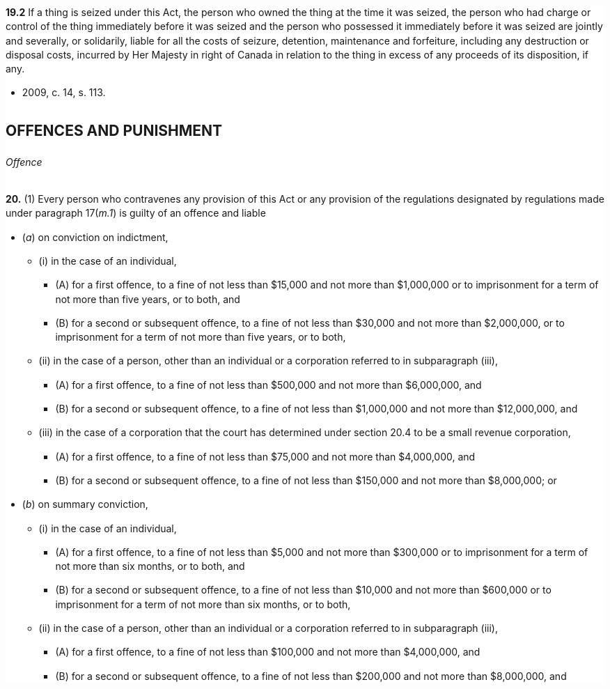 **19.2** If a thing is seized under this Act, the person who owned the thing at the time it was seized, the person who had charge or control of the thing immediately before it was seized and the person who possessed it immediately before it was seized are jointly and severally, or solidarily, liable for all the costs of seizure, detention, maintenance and forfeiture, including any destruction or disposal costs, incurred by Her Majesty in right of Canada in relation to the thing in excess of any proceeds of its disposition, if any.

  * 2009, c. 14, s. 113.

## OFFENCES AND PUNISHMENT

###### Offence

**20.** (1) Every person who contravenes any provision of this Act or any provision of the regulations designated by regulations made under paragraph 17(_m.1_) is guilty of an offence and liable

  * (_a_) on conviction on indictment,

    * (i) in the case of an individual,

      * (A) for a first offence, to a fine of not less than $15,000 and not more than $1,000,000 or to imprisonment for a term of not more than five years, or to both, and

      * (B) for a second or subsequent offence, to a fine of not less than $30,000 and not more than $2,000,000, or to imprisonment for a term of not more than five years, or to both,

    * (ii) in the case of a person, other than an individual or a corporation referred to in subparagraph (iii),

      * (A) for a first offence, to a fine of not less than $500,000 and not more than $6,000,000, and

      * (B) for a second or subsequent offence, to a fine of not less than $1,000,000 and not more than $12,000,000, and

    * (iii) in the case of a corporation that the court has determined under section 20.4 to be a small revenue corporation,

      * (A) for a first offence, to a fine of not less than $75,000 and not more than $4,000,000, and

      * (B) for a second or subsequent offence, to a fine of not less than $150,000 and not more than $8,000,000; or

  * (_b_) on summary conviction,

    * (i) in the case of an individual,

      * (A) for a first offence, to a fine of not less than $5,000 and not more than $300,000 or to imprisonment for a term of not more than six months, or to both, and

      * (B) for a second or subsequent offence, to a fine of not less than $10,000 and not more than $600,000 or to imprisonment for a term of not more than six months, or to both,

    * (ii) in the case of a person, other than an individual or a corporation referred to in subparagraph (iii),

      * (A) for a first offence, to a fine of not less than $100,000 and not more than $4,000,000, and

      * (B) for a second or subsequent offence, to a fine of not less than $200,000 and not more than $8,000,000, and
